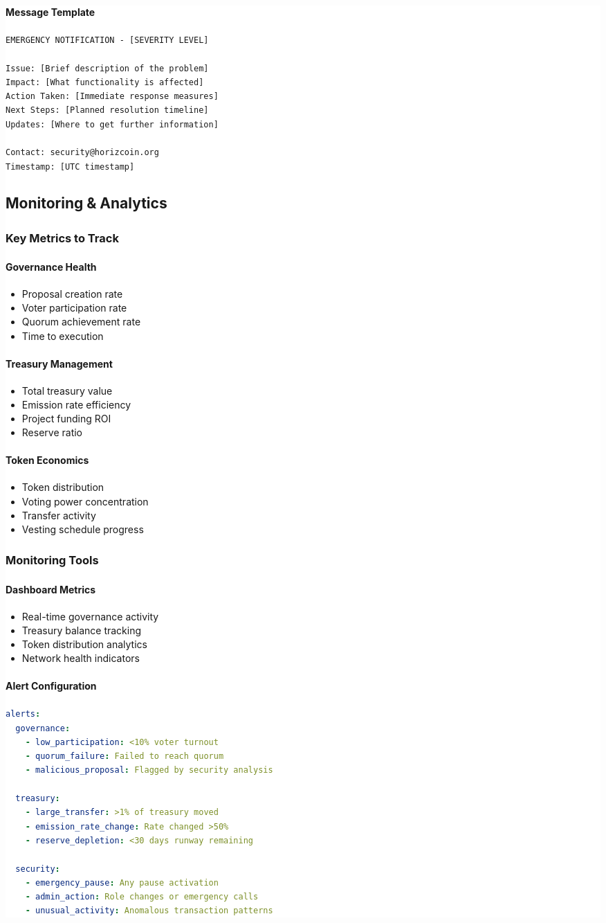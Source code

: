 #### Message Template
```
EMERGENCY NOTIFICATION - [SEVERITY LEVEL]

Issue: [Brief description of the problem]
Impact: [What functionality is affected]
Action Taken: [Immediate response measures]
Next Steps: [Planned resolution timeline]
Updates: [Where to get further information]

Contact: security@horizcoin.org
Timestamp: [UTC timestamp]
```

## Monitoring & Analytics

### Key Metrics to Track

#### Governance Health
- Proposal creation rate
- Voter participation rate
- Quorum achievement rate
- Time to execution

#### Treasury Management
- Total treasury value
- Emission rate efficiency
- Project funding ROI
- Reserve ratio

#### Token Economics
- Token distribution
- Voting power concentration
- Transfer activity
- Vesting schedule progress

### Monitoring Tools

#### Dashboard Metrics
- Real-time governance activity
- Treasury balance tracking
- Token distribution analytics
- Network health indicators

#### Alert Configuration
```yaml
alerts:
  governance:
    - low_participation: <10% voter turnout
    - quorum_failure: Failed to reach quorum
    - malicious_proposal: Flagged by security analysis
  
  treasury:
    - large_transfer: >1% of treasury moved
    - emission_rate_change: Rate changed >50%
    - reserve_depletion: <30 days runway remaining
  
  security:
    - emergency_pause: Any pause activation
    - admin_action: Role changes or emergency calls
    - unusual_activity: Anomalous transaction patterns
```
